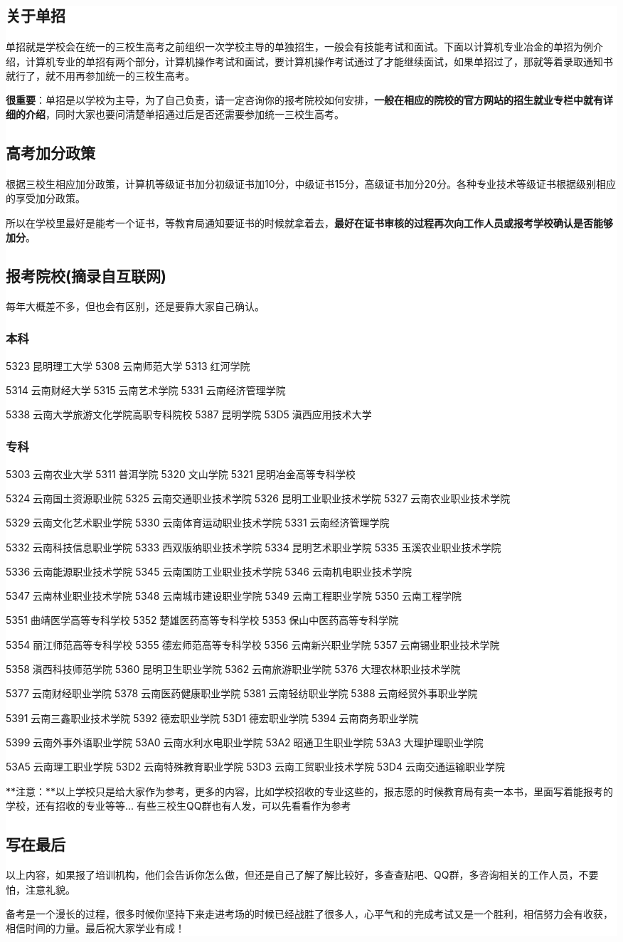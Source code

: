## 关于单招

单招就是学校会在统一的三校生高考之前组织一次学校主导的单独招生，一般会有技能考试和面试。下面以计算机专业冶金的单招为例介绍，计算机专业的单招有两个部分，计算机操作考试和面试，要计算机操作考试通过了才能继续面试，如果单招过了，那就等着录取通知书就行了，就不用再参加统一的三校生高考。

**很重要**：单招是以学校为主导，为了自己负责，请一定咨询你的报考院校如何安排，**一般在相应的院校的官方网站的招生就业专栏中就有详细的介绍**，同时大家也要问清楚单招通过后是否还需要参加统一三校生高考。

## 高考加分政策

根据三校生相应加分政策，计算机等级证书加分初级证书加10分，中级证书15分，高级证书加分20分。各种专业技术等级证书根据级别相应的享受加分政策。

所以在学校里最好是能考一个证书，等教育局通知要证书的时候就拿着去，**最好在证书审核的过程再次向工作人员或报考学校确认是否能够加分**。

## 报考院校(摘录自互联网)

每年大概差不多，但也会有区别，还是要靠大家自己确认。

### 本科

5323 昆明理工大学 5308 云南师范大学 5313 红河学院

5314 云南财经大学 5315 云南艺术学院 5331 云南经济管理学院

5338 云南大学旅游文化学院高职专科院校 5387 昆明学院 53D5 滇西应用技术大学

### 专科

5303 云南农业大学 5311 普洱学院 5320 文山学院 5321 昆明冶金高等专科学校

5324 云南国土资源职业院 5325 云南交通职业技术学院 5326 昆明工业职业技术学院 5327 云南农业职业技术学院

5329 云南文化艺术职业学院 5330 云南体育运动职业技术学院 5331 云南经济管理学院

5332 云南科技信息职业学院 5333 西双版纳职业技术学院 5334 昆明艺术职业学院 5335 玉溪农业职业技术学院

5336 云南能源职业技术学院 5345 云南国防工业职业技术学院 5346 云南机电职业技术学院

5347 云南林业职业技术学院 5348 云南城市建设职业学院 5349 云南工程职业学院 5350 云南工程学院

5351 曲靖医学高等专科学校 5352 楚雄医药高等专科学校 5353 保山中医药高等专科学院

5354 丽江师范高等专科学校 5355 德宏师范高等专科学校 5356 云南新兴职业学院 5357 云南锡业职业技术学院

5358 滇西科技师范学院 5360 昆明卫生职业学院 5362 云南旅游职业学院 5376 大理农林职业技术学院

5377 云南财经职业学院 5378 云南医药健康职业学院 5381 云南轻纺职业学院 5388 云南经贸外事职业学院

5391 云南三鑫职业技术学院 5392 德宏职业学院 53D1 德宏职业学院 5394 云南商务职业学院

5399 云南外事外语职业学院 53A0 云南水利水电职业学院 53A2 昭通卫生职业学院 53A3 大理护理职业学院

53A5 云南理工职业学院 53D2 云南特殊教育职业学院 53D3 云南工贸职业技术学院 53D4 云南交通运输职业学院

**注意：**以上学校只是给大家作为参考，更多的内容，比如学校招收的专业这些的，报志愿的时候教育局有卖一本书，里面写着能报考的学校，还有招收的专业等等... 有些三校生QQ群也有人发，可以先看看作为参考

## 写在最后

以上内容，如果报了培训机构，他们会告诉你怎么做，但还是自己了解了解比较好，多查查贴吧、QQ群，多咨询相关的工作人员，不要怕，注意礼貌。

备考是一个漫长的过程，很多时候你坚持下来走进考场的时候已经战胜了很多人，心平气和的完成考试又是一个胜利，相信努力会有收获，相信时间的力量。最后祝大家学业有成！
